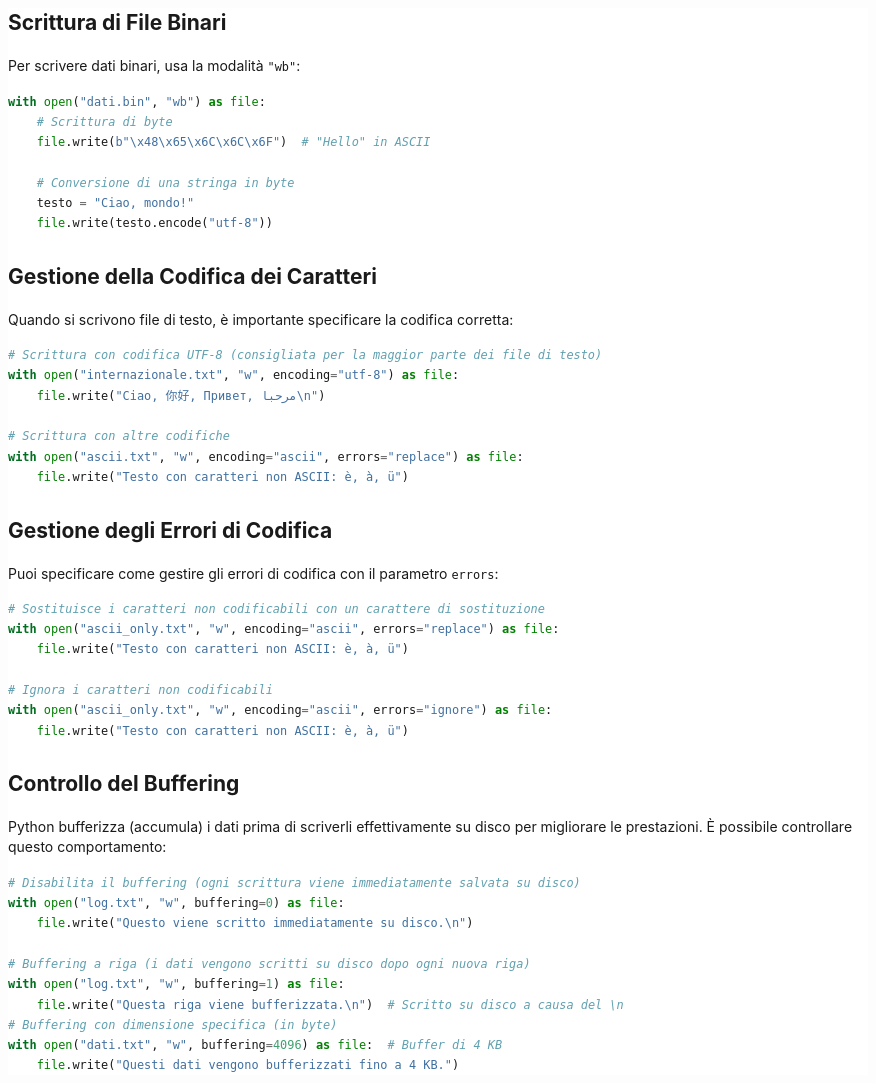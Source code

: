 ## Scrittura di File Binari

Per scrivere dati binari, usa la modalità `"wb"`:

```python
with open("dati.bin", "wb") as file:
    # Scrittura di byte
    file.write(b"\x48\x65\x6C\x6C\x6F")  # "Hello" in ASCII
    
    # Conversione di una stringa in byte
    testo = "Ciao, mondo!"
    file.write(testo.encode("utf-8"))
```

## Gestione della Codifica dei Caratteri

Quando si scrivono file di testo, è importante specificare la codifica corretta:

```python
# Scrittura con codifica UTF-8 (consigliata per la maggior parte dei file di testo)
with open("internazionale.txt", "w", encoding="utf-8") as file:
    file.write("Ciao, 你好, Привет, مرحبا\n")

# Scrittura con altre codifiche
with open("ascii.txt", "w", encoding="ascii", errors="replace") as file:
    file.write("Testo con caratteri non ASCII: è, à, ü")
```

## Gestione degli Errori di Codifica

Puoi specificare come gestire gli errori di codifica con il parametro `errors`:

```python
# Sostituisce i caratteri non codificabili con un carattere di sostituzione
with open("ascii_only.txt", "w", encoding="ascii", errors="replace") as file:
    file.write("Testo con caratteri non ASCII: è, à, ü")

# Ignora i caratteri non codificabili
with open("ascii_only.txt", "w", encoding="ascii", errors="ignore") as file:
    file.write("Testo con caratteri non ASCII: è, à, ü")
```

## Controllo del Buffering

Python bufferizza (accumula) i dati prima di scriverli effettivamente su disco per migliorare le prestazioni. È possibile controllare questo comportamento:

```python
# Disabilita il buffering (ogni scrittura viene immediatamente salvata su disco)
with open("log.txt", "w", buffering=0) as file:
    file.write("Questo viene scritto immediatamente su disco.\n")

# Buffering a riga (i dati vengono scritti su disco dopo ogni nuova riga)
with open("log.txt", "w", buffering=1) as file:
    file.write("Questa riga viene bufferizzata.\n")  # Scritto su disco a causa del \n
# Buffering con dimensione specifica (in byte)
with open("dati.txt", "w", buffering=4096) as file:  # Buffer di 4 KB
    file.write("Questi dati vengono bufferizzati fino a 4 KB.")
```
